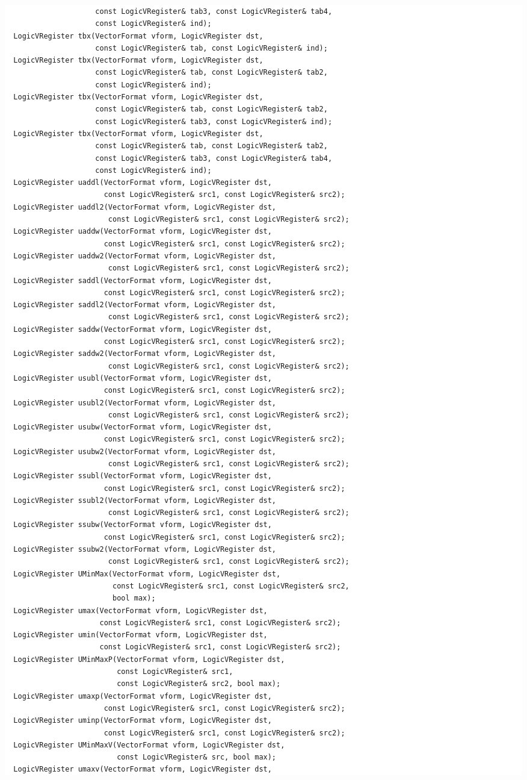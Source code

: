 ```
                     const LogicVRegister& tab3, const LogicVRegister& tab4,
                     const LogicVRegister& ind);
  LogicVRegister tbx(VectorFormat vform, LogicVRegister dst,
                     const LogicVRegister& tab, const LogicVRegister& ind);
  LogicVRegister tbx(VectorFormat vform, LogicVRegister dst,
                     const LogicVRegister& tab, const LogicVRegister& tab2,
                     const LogicVRegister& ind);
  LogicVRegister tbx(VectorFormat vform, LogicVRegister dst,
                     const LogicVRegister& tab, const LogicVRegister& tab2,
                     const LogicVRegister& tab3, const LogicVRegister& ind);
  LogicVRegister tbx(VectorFormat vform, LogicVRegister dst,
                     const LogicVRegister& tab, const LogicVRegister& tab2,
                     const LogicVRegister& tab3, const LogicVRegister& tab4,
                     const LogicVRegister& ind);
  LogicVRegister uaddl(VectorFormat vform, LogicVRegister dst,
                       const LogicVRegister& src1, const LogicVRegister& src2);
  LogicVRegister uaddl2(VectorFormat vform, LogicVRegister dst,
                        const LogicVRegister& src1, const LogicVRegister& src2);
  LogicVRegister uaddw(VectorFormat vform, LogicVRegister dst,
                       const LogicVRegister& src1, const LogicVRegister& src2);
  LogicVRegister uaddw2(VectorFormat vform, LogicVRegister dst,
                        const LogicVRegister& src1, const LogicVRegister& src2);
  LogicVRegister saddl(VectorFormat vform, LogicVRegister dst,
                       const LogicVRegister& src1, const LogicVRegister& src2);
  LogicVRegister saddl2(VectorFormat vform, LogicVRegister dst,
                        const LogicVRegister& src1, const LogicVRegister& src2);
  LogicVRegister saddw(VectorFormat vform, LogicVRegister dst,
                       const LogicVRegister& src1, const LogicVRegister& src2);
  LogicVRegister saddw2(VectorFormat vform, LogicVRegister dst,
                        const LogicVRegister& src1, const LogicVRegister& src2);
  LogicVRegister usubl(VectorFormat vform, LogicVRegister dst,
                       const LogicVRegister& src1, const LogicVRegister& src2);
  LogicVRegister usubl2(VectorFormat vform, LogicVRegister dst,
                        const LogicVRegister& src1, const LogicVRegister& src2);
  LogicVRegister usubw(VectorFormat vform, LogicVRegister dst,
                       const LogicVRegister& src1, const LogicVRegister& src2);
  LogicVRegister usubw2(VectorFormat vform, LogicVRegister dst,
                        const LogicVRegister& src1, const LogicVRegister& src2);
  LogicVRegister ssubl(VectorFormat vform, LogicVRegister dst,
                       const LogicVRegister& src1, const LogicVRegister& src2);
  LogicVRegister ssubl2(VectorFormat vform, LogicVRegister dst,
                        const LogicVRegister& src1, const LogicVRegister& src2);
  LogicVRegister ssubw(VectorFormat vform, LogicVRegister dst,
                       const LogicVRegister& src1, const LogicVRegister& src2);
  LogicVRegister ssubw2(VectorFormat vform, LogicVRegister dst,
                        const LogicVRegister& src1, const LogicVRegister& src2);
  LogicVRegister UMinMax(VectorFormat vform, LogicVRegister dst,
                         const LogicVRegister& src1, const LogicVRegister& src2,
                         bool max);
  LogicVRegister umax(VectorFormat vform, LogicVRegister dst,
                      const LogicVRegister& src1, const LogicVRegister& src2);
  LogicVRegister umin(VectorFormat vform, LogicVRegister dst,
                      const LogicVRegister& src1, const LogicVRegister& src2);
  LogicVRegister UMinMaxP(VectorFormat vform, LogicVRegister dst,
                          const LogicVRegister& src1,
                          const LogicVRegister& src2, bool max);
  LogicVRegister umaxp(VectorFormat vform, LogicVRegister dst,
                       const LogicVRegister& src1, const LogicVRegister& src2);
  LogicVRegister uminp(VectorFormat vform, LogicVRegister dst,
                       const LogicVRegister& src1, const LogicVRegister& src2);
  LogicVRegister UMinMaxV(VectorFormat vform, LogicVRegister dst,
                          const LogicVRegister& src, bool max);
  LogicVRegister umaxv(VectorFormat vform, LogicVRegister dst,
```
